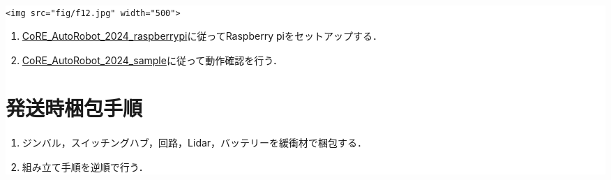     <img src="fig/f12.jpg" width="500">

1. [CoRE_AutoRobot_2024_raspberrypi](https://github.com/scramble-robot/CoRE_AutoRobot_2024_raspberrypi)に従ってRaspberry piをセットアップする．

1. [CoRE_AutoRobot_2024_sample](https://github.com/scramble-robot/CoRE_AutoRobot_2024_sample)に従って動作確認を行う．

# 発送時梱包手順
1. ジンバル，スイッチングハブ，回路，Lidar，バッテリーを緩衝材で梱包する．

1. 組み立て手順を逆順で行う．
